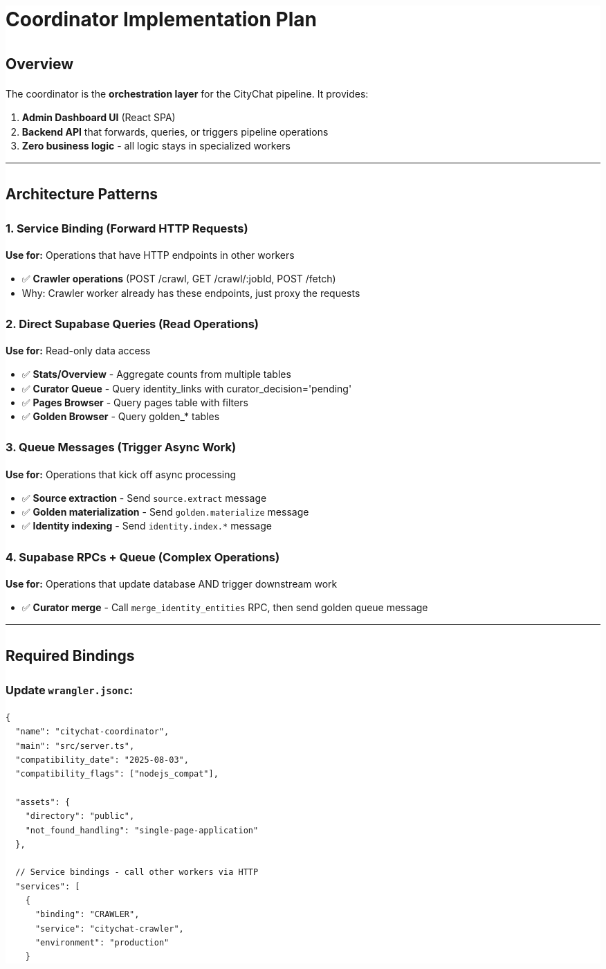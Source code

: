 # Coordinator Implementation Plan

## Overview

The coordinator is the **orchestration layer** for the CityChat pipeline. It provides:
1. **Admin Dashboard UI** (React SPA)
2. **Backend API** that forwards, queries, or triggers pipeline operations
3. **Zero business logic** - all logic stays in specialized workers

---

## Architecture Patterns

### 1. Service Binding (Forward HTTP Requests)
**Use for:** Operations that have HTTP endpoints in other workers
- ✅ **Crawler operations** (POST /crawl, GET /crawl/:jobId, POST /fetch)
- Why: Crawler worker already has these endpoints, just proxy the requests

### 2. Direct Supabase Queries (Read Operations)
**Use for:** Read-only data access
- ✅ **Stats/Overview** - Aggregate counts from multiple tables
- ✅ **Curator Queue** - Query identity_links with curator_decision='pending'
- ✅ **Pages Browser** - Query pages table with filters
- ✅ **Golden Browser** - Query golden_* tables

### 3. Queue Messages (Trigger Async Work)
**Use for:** Operations that kick off async processing
- ✅ **Source extraction** - Send `source.extract` message
- ✅ **Golden materialization** - Send `golden.materialize` message
- ✅ **Identity indexing** - Send `identity.index.*` message

### 4. Supabase RPCs + Queue (Complex Operations)
**Use for:** Operations that update database AND trigger downstream work
- ✅ **Curator merge** - Call `merge_identity_entities` RPC, then send golden queue message

---

## Required Bindings

### Update `wrangler.jsonc`:

```jsonc
{
  "name": "citychat-coordinator",
  "main": "src/server.ts",
  "compatibility_date": "2025-08-03",
  "compatibility_flags": ["nodejs_compat"],

  "assets": {
    "directory": "public",
    "not_found_handling": "single-page-application"
  },

  // Service bindings - call other workers via HTTP
  "services": [
    {
      "binding": "CRAWLER",
      "service": "citychat-crawler",
      "environment": "production"
    }
```